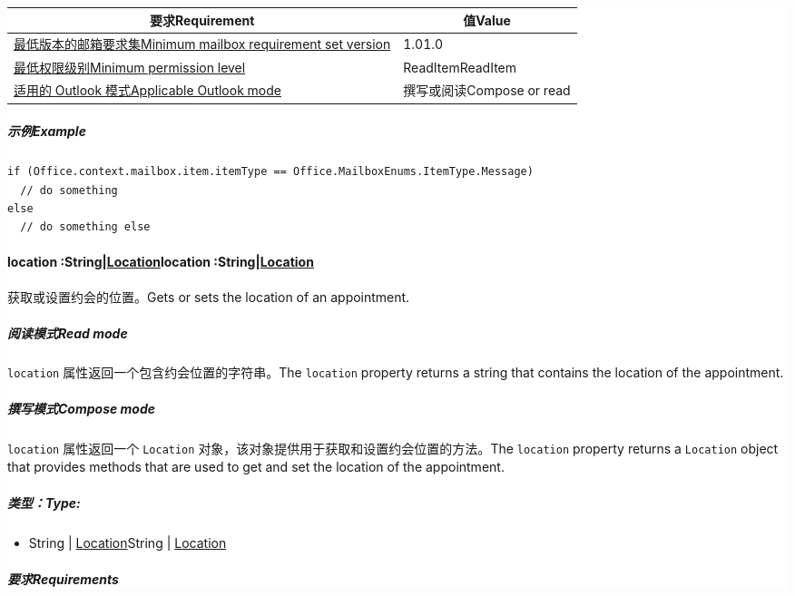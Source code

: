 |<span data-ttu-id="347e3-418">要求</span><span class="sxs-lookup"><span data-stu-id="347e3-418">Requirement</span></span>| <span data-ttu-id="347e3-419">值</span><span class="sxs-lookup"><span data-stu-id="347e3-419">Value</span></span>|
|---|---|
|[<span data-ttu-id="347e3-420">最低版本的邮箱要求集</span><span class="sxs-lookup"><span data-stu-id="347e3-420">Minimum mailbox requirement set version</span></span>](/javascript/office/requirement-sets/outlook-api-requirement-sets)| <span data-ttu-id="347e3-421">1.0</span><span class="sxs-lookup"><span data-stu-id="347e3-421">1.0</span></span>|
|[<span data-ttu-id="347e3-422">最低权限级别</span><span class="sxs-lookup"><span data-stu-id="347e3-422">Minimum permission level</span></span>](https://docs.microsoft.com/outlook/add-ins/understanding-outlook-add-in-permissions)| <span data-ttu-id="347e3-423">ReadItem</span><span class="sxs-lookup"><span data-stu-id="347e3-423">ReadItem</span></span>|
|[<span data-ttu-id="347e3-424">适用的 Outlook 模式</span><span class="sxs-lookup"><span data-stu-id="347e3-424">Applicable Outlook mode</span></span>](https://docs.microsoft.com/outlook/add-ins/#extension-points)| <span data-ttu-id="347e3-425">撰写或阅读</span><span class="sxs-lookup"><span data-stu-id="347e3-425">Compose or read</span></span>|

##### <a name="example"></a><span data-ttu-id="347e3-426">示例</span><span class="sxs-lookup"><span data-stu-id="347e3-426">Example</span></span>

```
if (Office.context.mailbox.item.itemType == Office.MailboxEnums.ItemType.Message)
  // do something
else
  // do something else
```

####  <a name="location-stringlocationjavascriptapioutlook15officelocation"></a><span data-ttu-id="347e3-427">location :String|[Location](/javascript/api/outlook_1_5/office.location)</span><span class="sxs-lookup"><span data-stu-id="347e3-427">location :String|[Location](/javascript/api/outlook_1_5/office.location)</span></span>

<span data-ttu-id="347e3-428">获取或设置约会的位置。</span><span class="sxs-lookup"><span data-stu-id="347e3-428">Gets or sets the location of an appointment.</span></span>

##### <a name="read-mode"></a><span data-ttu-id="347e3-429">阅读模式</span><span class="sxs-lookup"><span data-stu-id="347e3-429">Read mode</span></span>

<span data-ttu-id="347e3-430">`location` 属性返回一个包含约会位置的字符串。</span><span class="sxs-lookup"><span data-stu-id="347e3-430">The `location` property returns a string that contains the location of the appointment.</span></span>

##### <a name="compose-mode"></a><span data-ttu-id="347e3-431">撰写模式</span><span class="sxs-lookup"><span data-stu-id="347e3-431">Compose mode</span></span>

<span data-ttu-id="347e3-432">`location` 属性返回一个 `Location` 对象，该对象提供用于获取和设置约会位置的方法。</span><span class="sxs-lookup"><span data-stu-id="347e3-432">The `location` property returns a `Location` object that provides methods that are used to get and set the location of the appointment.</span></span>

##### <a name="type"></a><span data-ttu-id="347e3-433">类型：</span><span class="sxs-lookup"><span data-stu-id="347e3-433">Type:</span></span>

*   <span data-ttu-id="347e3-434">String | [Location](/javascript/api/outlook_1_5/office.location)</span><span class="sxs-lookup"><span data-stu-id="347e3-434">String | [Location](/javascript/api/outlook_1_5/office.location)</span></span>

##### <a name="requirements"></a><span data-ttu-id="347e3-435">要求</span><span class="sxs-lookup"><span data-stu-id="347e3-435">Requirements</span></span>

